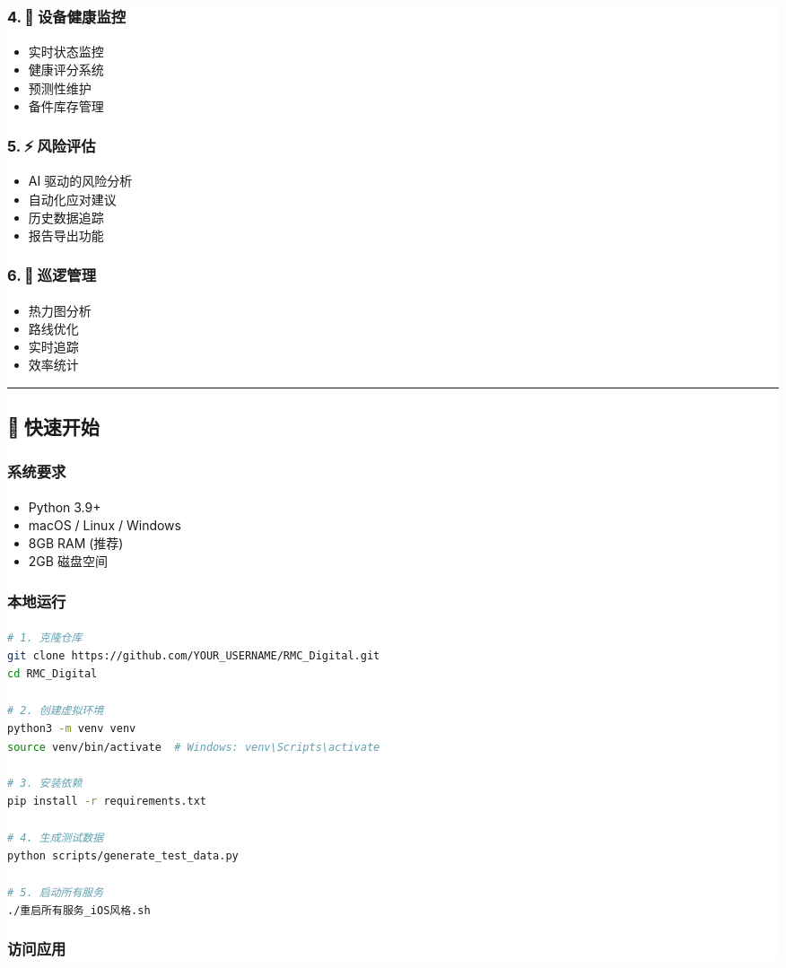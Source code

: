 ### 4. 🏥 设备健康监控
- 实时状态监控
- 健康评分系统
- 预测性维护
- 备件库存管理

### 5. ⚡ 风险评估
- AI 驱动的风险分析
- 自动化应对建议
- 历史数据追踪
- 报告导出功能

### 6. 🚶 巡逻管理
- 热力图分析
- 路线优化
- 实时追踪
- 效率统计

---

## 🚀 快速开始

### 系统要求

- Python 3.9+
- macOS / Linux / Windows
- 8GB RAM (推荐)
- 2GB 磁盘空间

### 本地运行

```bash
# 1. 克隆仓库
git clone https://github.com/YOUR_USERNAME/RMC_Digital.git
cd RMC_Digital

# 2. 创建虚拟环境
python3 -m venv venv
source venv/bin/activate  # Windows: venv\Scripts\activate

# 3. 安装依赖
pip install -r requirements.txt

# 4. 生成测试数据
python scripts/generate_test_data.py

# 5. 启动所有服务
./重启所有服务_iOS风格.sh
```

### 访问应用

